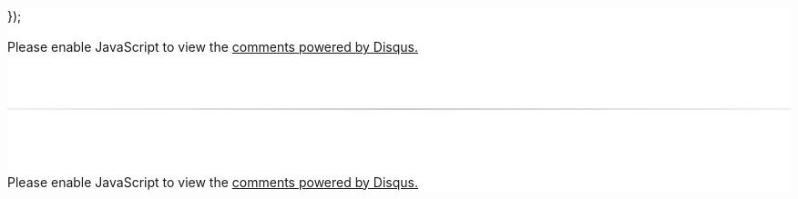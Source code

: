   });
</script>






<div id="disqus_recommendations"></div>

<script> 
(function() { // REQUIRED CONFIGURATION VARIABLE: EDIT THE SHORTNAME BELOW
var d = document, s = d.createElement('script'); // IMPORTANT: Replace EXAMPLE with your forum shortname!
s.src = 'https://myuninotes.disqus.com/recommendations.js'; s.setAttribute('data-timestamp', +new Date());
(d.head || d.body).appendChild(s);
})();
</script>
<noscript>
Please enable JavaScript to view the 
<a href="https://disqus.com/?ref_noscript" rel="nofollow">
comments powered by Disqus.
</a>
</noscript>



<hr style="border: none; height: 2px; background: linear-gradient(to right, #f0f0f0, #ccc, #f0f0f0); margin-top: 4rem; margin-bottom: 5rem;">
<div id="disqus_thread"></div>
<script>
    /**
    *  RECOMMENDED CONFIGURATION VARIABLES: EDIT AND UNCOMMENT THE SECTION BELOW TO INSERT DYNAMIC VALUES FROM YOUR PLATFORM OR CMS.
    *  LEARN WHY DEFINING THESE VARIABLES IS IMPORTANT: https://disqus.com/admin/universalcode/#configuration-variables    */
    /*
    var disqus_config = function () {
    this.page.url = PAGE_URL;  // Replace PAGE_URL with your page's canonical URL variable
    this.page.identifier = PAGE_IDENTIFIER; // Replace PAGE_IDENTIFIER with your page's unique identifier variable
    };
    */
    (function() { // DON'T EDIT BELOW THIS LINE
    var d = document, s = d.createElement('script');
    s.src = 'https://myuninotes.disqus.com/embed.js';
    s.setAttribute('data-timestamp', +new Date());
    (d.head || d.body).appendChild(s);
    })();
</script>
<noscript>Please enable JavaScript to view the <a href="https://disqus.com/?ref_noscript">comments powered by Disqus.</a></noscript>



